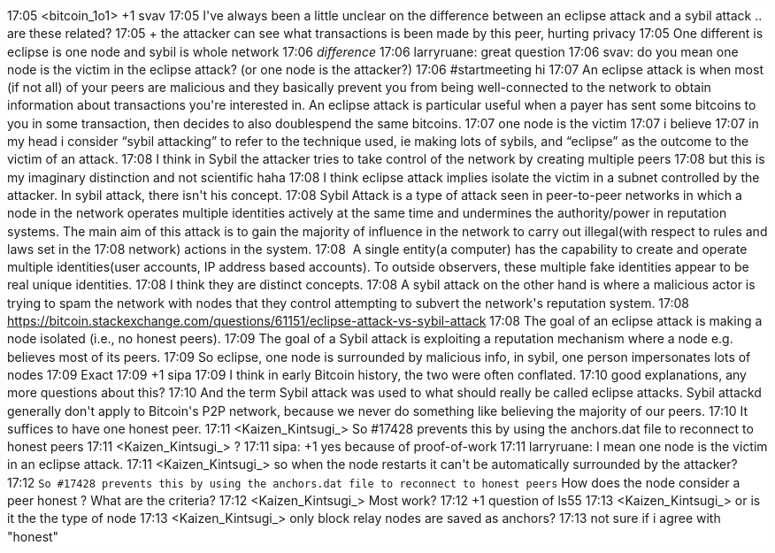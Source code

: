 17:05 <bitcoin_1o1> +1 svav
17:05 <larryruane> I've always been a little unclear on the difference between an eclipse attack and a sybil attack .. are these related?
17:05 <erik-etsuji-kato> + the attacker can see what transactions is been made by this peer, hurting privacy
17:05 <svav> One different is eclipse is one node and sybil is whole network
17:06 <svav> *difference*
17:06 <brunoerg> larryruane: great question
17:06 <larryruane> svav: do you mean one node is the victim in the eclipse attack? (or one node is the attacker?)
17:06 <santimena> #startmeeting hi
17:07 <erik-etsuji-kato> An eclipse attack is when most (if not all) of your peers are malicious and they basically prevent you from being well-connected to the network to obtain information about transactions you're interested in. An eclipse attack is particular useful when a payer has sent some bitcoins to you in some transaction, then decides to also doublespend the same bitcoins.
17:07 <bitplebpaul> one node is the victim
17:07 <bitplebpaul> i believe
17:07 <glozow> in my head i consider “sybil attacking” to refer to the technique used, ie making lots of sybils, and “eclipse” as the outcome to the victim of an attack.
17:08 <brunoerg> I think in Sybil the attacker tries to take control of the network by creating multiple peers
17:08 <glozow> but this is my imaginary distinction and not scientific haha
17:08 <ls55> I think eclipse attack implies isolate the victim in a subnet controlled by the attacker. In sybil attack, there isn't his concept.
17:08 <svav> Sybil Attack is a type of attack seen in peer-to-peer networks in which a node in the network operates multiple identities actively at the same time and undermines the authority/power in reputation systems. The main aim of this attack is to gain the majority of influence in the network to carry out illegal(with respect to rules and laws set in the
17:08 <svav> network) actions in the system.
17:08 <svav>  A single entity(a computer) has the capability to create and operate multiple identities(user accounts, IP address based accounts). To outside observers, these multiple fake identities appear to be real unique identities.
17:08 <sipa> I think they are distinct concepts.
17:08 <erik-etsuji-kato> A sybil attack on the other hand is where a malicious actor is trying to spam the network with nodes that they control attempting to subvert the network's reputation system.
17:08 <erik-etsuji-kato> https://bitcoin.stackexchange.com/questions/61151/eclipse-attack-vs-sybil-attack
17:08 <sipa> The goal of an eclipse attack is making a node isolated (i.e., no honest peers).
17:09 <sipa> The goal of a Sybil attack is exploiting a reputation mechanism where a node e.g. believes most of its peers.
17:09 <svav> So eclipse, one node is surrounded by malicious info, in sybil, one person impersonates lots of nodes
17:09 <ls55> Exact
17:09 <brunoerg> +1 sipa
17:09 <sipa> I think in early Bitcoin history, the two were often conflated.
17:10 <brunoerg> good explanations, any more questions about this?
17:10 <sipa> And the term Sybil attack was used to what should really be called eclipse attacks. Sybil attackd generally don't apply to Bitcoin's P2P network, because we never do something like believing the majority of our peers.
17:10 <sipa> It suffices to have one honest peer.
17:11 <Kaizen_Kintsugi_> So #17428 prevents this by using the anchors.dat file to reconnect to honest peers
17:11 <Kaizen_Kintsugi_> ?
17:11 <larryruane> sipa: +1 yes because of proof-of-work
17:11 <svav> larryruane: I mean one node is the victim in an eclipse attack.
17:11 <Kaizen_Kintsugi_> so when the node restarts it can't be automatically surrounded by the attacker?
17:12 <ls55> `So #17428 prevents this by using the anchors.dat file to reconnect to honest peers` How does the node consider a peer honest ? What are the criteria?
17:12 <Kaizen_Kintsugi_> Most work?
17:12 <bitplebpaul> +1 question of ls55
17:13 <Kaizen_Kintsugi_> or is it the the type of node
17:13 <Kaizen_Kintsugi_> only block relay nodes are saved as anchors?
17:13 <brunoerg> not sure if i agree with "honest"